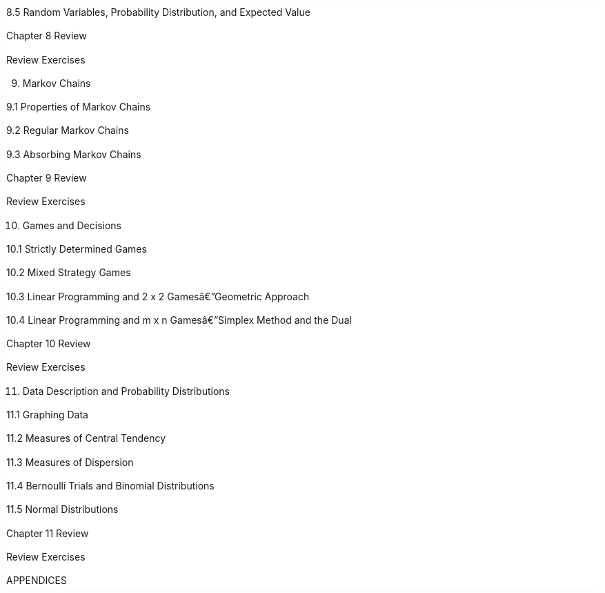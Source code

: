 8.5 Random Variables, Probability Distribution, and Expected Value


Chapter 8 Review


Review Exercises


9. Markov Chains

9.1 Properties of Markov Chains


9.2 Regular Markov Chains


9.3 Absorbing Markov Chains


Chapter 9 Review


Review Exercises


10. Games and Decisions

10.1 Strictly Determined Games


10.2 Mixed Strategy Games


10.3 Linear Programming and 2 x 2 Gamesâ€”Geometric Approach


10.4 Linear Programming and m x n Gamesâ€”Simplex Method and the Dual


Chapter 10 Review


Review Exercises


11. Data Description and Probability Distributions

11.1 Graphing Data


11.2 Measures of Central Tendency


11.3 Measures of Dispersion


11.4 Bernoulli Trials and Binomial Distributions


11.5 Normal Distributions


Chapter 11 Review


Review Exercises


APPENDICES

